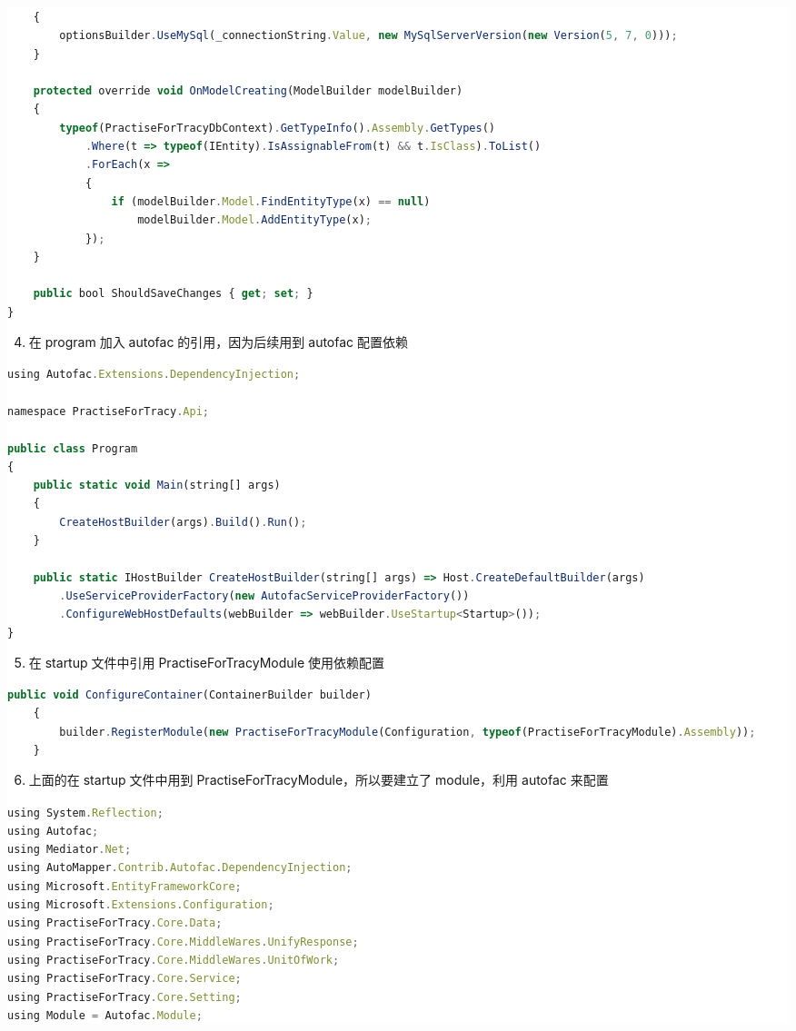 ```javascript
    {
        optionsBuilder.UseMySql(_connectionString.Value, new MySqlServerVersion(new Version(5, 7, 0)));
    }

    protected override void OnModelCreating(ModelBuilder modelBuilder)
    {
        typeof(PractiseForTracyDbContext).GetTypeInfo().Assembly.GetTypes()
            .Where(t => typeof(IEntity).IsAssignableFrom(t) && t.IsClass).ToList()
            .ForEach(x =>
            {
                if (modelBuilder.Model.FindEntityType(x) == null)
                    modelBuilder.Model.AddEntityType(x);
            });
    }

    public bool ShouldSaveChanges { get; set; }
}

```

4. 在 program 加入 autofac 的引用，因为后续用到 autofac 配置依赖

```javascript
using Autofac.Extensions.DependencyInjection;

namespace PractiseForTracy.Api;

public class Program
{
    public static void Main(string[] args)
    {
        CreateHostBuilder(args).Build().Run();
    }

    public static IHostBuilder CreateHostBuilder(string[] args) => Host.CreateDefaultBuilder(args)
        .UseServiceProviderFactory(new AutofacServiceProviderFactory())
        .ConfigureWebHostDefaults(webBuilder => webBuilder.UseStartup<Startup>());
}
```

5. 在 startup 文件中引用 PractiseForTracyModule 使用依赖配置

```javascript
public void ConfigureContainer(ContainerBuilder builder)
    {
        builder.RegisterModule(new PractiseForTracyModule(Configuration, typeof(PractiseForTracyModule).Assembly));
    }
```

6. 上面的在 startup 文件中用到 PractiseForTracyModule，所以要建立了 module，利用 autofac 来配置

```javascript
using System.Reflection;
using Autofac;
using Mediator.Net;
using AutoMapper.Contrib.Autofac.DependencyInjection;
using Microsoft.EntityFrameworkCore;
using Microsoft.Extensions.Configuration;
using PractiseForTracy.Core.Data;
using PractiseForTracy.Core.MiddleWares.UnifyResponse;
using PractiseForTracy.Core.MiddleWares.UnitOfWork;
using PractiseForTracy.Core.Service;
using PractiseForTracy.Core.Setting;
using Module = Autofac.Module;

```